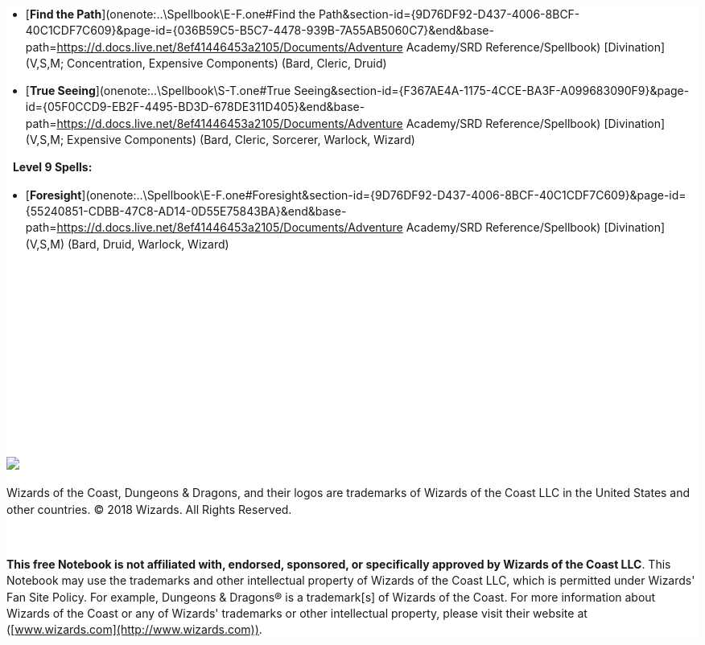 -   [**Find the Path**](onenote:..\\Spellbook\\E-F.one#Find the Path&section-id={9D76DF92-D437-4006-8BCF-40C1CDF7C609}&page-id={036B59C5-B5C7-4478-939B-7A55AB5060C7}&end&base-path=https://d.docs.live.net/8ef41446453a2105/Documents/Adventure Academy/SRD Reference/Spellbook) \[Divination\] (V,S,M; Concentration, Expensive Components) (Bard, Cleric, Druid)

-   [**True Seeing**](onenote:..\\Spellbook\\S-T.one#True Seeing&section-id={F367AE4A-1175-4CCE-BA3F-A099683090F9}&page-id={05F0CCD9-EB2F-4495-BD3D-678DE311D405}&end&base-path=https://d.docs.live.net/8ef41446453a2105/Documents/Adventure Academy/SRD Reference/Spellbook) \[Divination\] (V,S,M; Expensive Components) (Bard, Cleric, Sorcerer, Warlock, Wizard)

 
**Level 9 Spells:**

-   [**Foresight**](onenote:..\\Spellbook\\E-F.one#Foresight&section-id={9D76DF92-D437-4006-8BCF-40C1CDF7C609}&page-id={55240851-CDBB-47C8-AD14-0D55E75843BA}&end&base-path=https://d.docs.live.net/8ef41446453a2105/Documents/Adventure Academy/SRD Reference/Spellbook) \[Divination\] (V,S,M) (Bard, Druid, Warlock, Wizard)

 

 

 

 

 

 

 

![](tmp\media\image1.png)

Wizards of the Coast, Dungeons & Dragons, and their logos are trademarks of Wizards of the Coast LLC in the United States and other countries. © 2018 Wizards. All Rights Reserved.

 

**This free Notebook is not affiliated with, endorsed, sponsored, or specifically approved by Wizards of the Coast LLC**. This Notebook may use the trademarks and other intellectual property of Wizards of the Coast LLC, which is permitted under Wizards' Fan Site Policy. For example, Dungeons & Dragons® is a trademark\[s\] of Wizards of the Coast. For more information about Wizards of the Coast or any of Wizards' trademarks or other intellectual property, please visit their website at ([www.wizards.com](http://www.wizards.com)).
